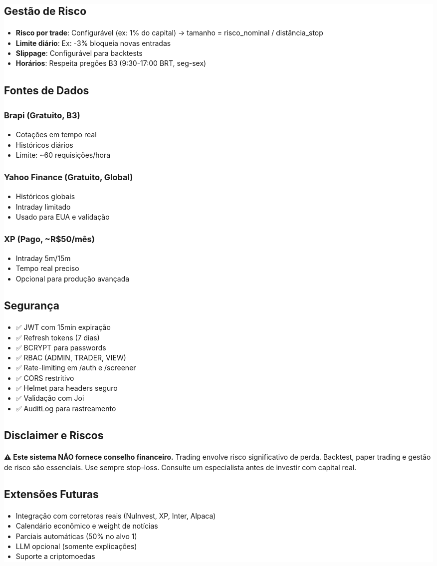 ## Gestão de Risco

- **Risco por trade**: Configurável (ex: 1% do capital) → tamanho = risco_nominal / distância_stop
- **Limite diário**: Ex: -3% bloqueia novas entradas
- **Slippage**: Configurável para backtests
- **Horários**: Respeita pregões B3 (9:30-17:00 BRT, seg-sex)

## Fontes de Dados

### Brapi (Gratuito, B3)
- Cotações em tempo real
- Históricos diários
- Limite: ~60 requisições/hora

### Yahoo Finance (Gratuito, Global)
- Históricos globais
- Intraday limitado
- Usado para EUA e validação

### XP (Pago, ~R$50/mês)
- Intraday 5m/15m
- Tempo real preciso
- Opcional para produção avançada

## Segurança

- ✅ JWT com 15min expiração
- ✅ Refresh tokens (7 dias)
- ✅ BCRYPT para passwords
- ✅ RBAC (ADMIN, TRADER, VIEW)
- ✅ Rate-limiting em /auth e /screener
- ✅ CORS restritivo
- ✅ Helmet para headers seguro
- ✅ Validação com Joi
- ✅ AuditLog para rastreamento

## Disclaimer e Riscos

⚠️ **Este sistema NÃO fornece conselho financeiro.** Trading envolve risco significativo de perda. Backtest, paper trading e gestão de risco são essenciais. Use sempre stop-loss. Consulte um especialista antes de investir com capital real.

## Extensões Futuras

- Integração com corretoras reais (NuInvest, XP, Inter, Alpaca)
- Calendário econômico e weight de notícias
- Parciais automáticas (50% no alvo 1)
- LLM opcional (somente explicações)
- Suporte a criptomoedas
